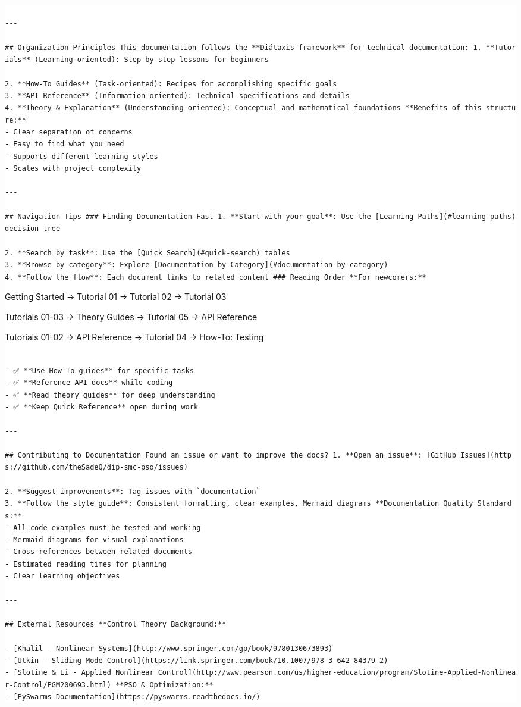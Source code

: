 ``` **Total Documentation**: 12,525 lines across 28 documents

---

## Organization Principles This documentation follows the **Diátaxis framework** for technical documentation: 1. **Tutorials** (Learning-oriented): Step-by-step lessons for beginners

2. **How-To Guides** (Task-oriented): Recipes for accomplishing specific goals
3. **API Reference** (Information-oriented): Technical specifications and details
4. **Theory & Explanation** (Understanding-oriented): Conceptual and mathematical foundations **Benefits of this structure:**
- Clear separation of concerns
- Easy to find what you need
- Supports different learning styles
- Scales with project complexity

---

## Navigation Tips ### Finding Documentation Fast 1. **Start with your goal**: Use the [Learning Paths](#learning-paths) decision tree

2. **Search by task**: Use the [Quick Search](#quick-search) tables
3. **Browse by category**: Explore [Documentation by Category](#documentation-by-category)
4. **Follow the flow**: Each document links to related content ### Reading Order **For newcomers:**
```
Getting Started → Tutorial 01 → Tutorial 02 → Tutorial 03
``` **For researchers:**

```
Tutorials 01-03 → Theory Guides → Tutorial 05 → API Reference
``` **For developers:**

```
Tutorials 01-02 → API Reference → Tutorial 04 → How-To: Testing
``` ### Best Practices - ✅ **Start with tutorials** for hands-on learning

- ✅ **Use How-To guides** for specific tasks
- ✅ **Reference API docs** while coding
- ✅ **Read theory guides** for deep understanding
- ✅ **Keep Quick Reference** open during work

---

## Contributing to Documentation Found an issue or want to improve the docs? 1. **Open an issue**: [GitHub Issues](https://github.com/theSadeQ/dip-smc-pso/issues)

2. **Suggest improvements**: Tag issues with `documentation`
3. **Follow the style guide**: Consistent formatting, clear examples, Mermaid diagrams **Documentation Quality Standards:**
- All code examples must be tested and working
- Mermaid diagrams for visual explanations
- Cross-references between related documents
- Estimated reading times for planning
- Clear learning objectives

---

## External Resources **Control Theory Background:**

- [Khalil - Nonlinear Systems](http://www.springer.com/gp/book/9780130673893)
- [Utkin - Sliding Mode Control](https://link.springer.com/book/10.1007/978-3-642-84379-2)
- [Slotine & Li - Applied Nonlinear Control](http://www.pearson.com/us/higher-education/program/Slotine-Applied-Nonlinear-Control/PGM200693.html) **PSO & Optimization:**
- [PySwarms Documentation](https://pyswarms.readthedocs.io/)
```
